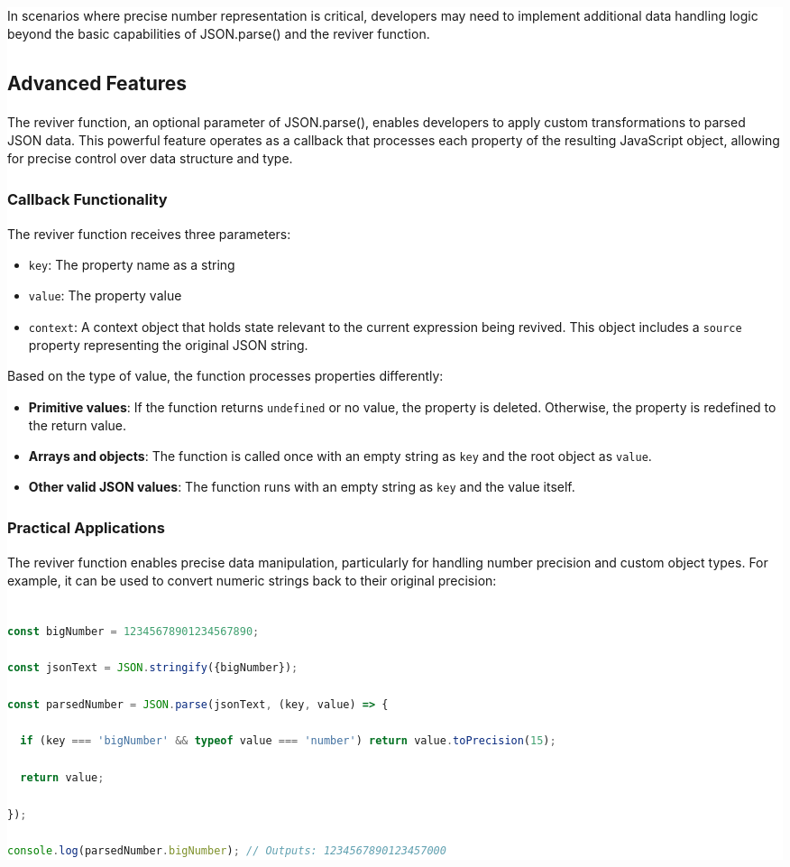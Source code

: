 In scenarios where precise number representation is critical, developers may need to implement additional data handling logic beyond the basic capabilities of JSON.parse() and the reviver function.


## Advanced Features

The reviver function, an optional parameter of JSON.parse(), enables developers to apply custom transformations to parsed JSON data. This powerful feature operates as a callback that processes each property of the resulting JavaScript object, allowing for precise control over data structure and type.


### Callback Functionality

The reviver function receives three parameters:

- `key`: The property name as a string

- `value`: The property value

- `context`: A context object that holds state relevant to the current expression being revived. This object includes a `source` property representing the original JSON string.

Based on the type of value, the function processes properties differently:

- **Primitive values**: If the function returns `undefined` or no value, the property is deleted. Otherwise, the property is redefined to the return value.

- **Arrays and objects**: The function is called once with an empty string as `key` and the root object as `value`.

- **Other valid JSON values**: The function runs with an empty string as `key` and the value itself.


### Practical Applications

The reviver function enables precise data manipulation, particularly for handling number precision and custom object types. For example, it can be used to convert numeric strings back to their original precision:

```javascript

const bigNumber = 12345678901234567890;

const jsonText = JSON.stringify({bigNumber});

const parsedNumber = JSON.parse(jsonText, (key, value) => {

  if (key === 'bigNumber' && typeof value === 'number') return value.toPrecision(15);

  return value;

});

console.log(parsedNumber.bigNumber); // Outputs: 1234567890123457000

```
